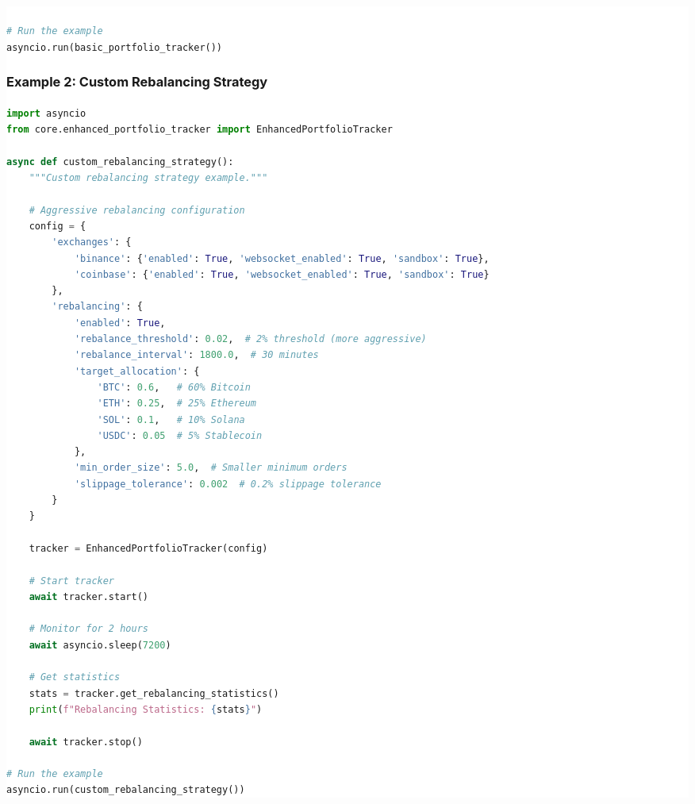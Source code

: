 ```python

# Run the example
asyncio.run(basic_portfolio_tracker())
```

### **Example 2: Custom Rebalancing Strategy**

```python
import asyncio
from core.enhanced_portfolio_tracker import EnhancedPortfolioTracker

async def custom_rebalancing_strategy():
    """Custom rebalancing strategy example."""
    
    # Aggressive rebalancing configuration
    config = {
        'exchanges': {
            'binance': {'enabled': True, 'websocket_enabled': True, 'sandbox': True},
            'coinbase': {'enabled': True, 'websocket_enabled': True, 'sandbox': True}
        },
        'rebalancing': {
            'enabled': True,
            'rebalance_threshold': 0.02,  # 2% threshold (more aggressive)
            'rebalance_interval': 1800.0,  # 30 minutes
            'target_allocation': {
                'BTC': 0.6,   # 60% Bitcoin
                'ETH': 0.25,  # 25% Ethereum
                'SOL': 0.1,   # 10% Solana
                'USDC': 0.05  # 5% Stablecoin
            },
            'min_order_size': 5.0,  # Smaller minimum orders
            'slippage_tolerance': 0.002  # 0.2% slippage tolerance
        }
    }
    
    tracker = EnhancedPortfolioTracker(config)
    
    # Start tracker
    await tracker.start()
    
    # Monitor for 2 hours
    await asyncio.sleep(7200)
    
    # Get statistics
    stats = tracker.get_rebalancing_statistics()
    print(f"Rebalancing Statistics: {stats}")
    
    await tracker.stop()

# Run the example
asyncio.run(custom_rebalancing_strategy())
```
